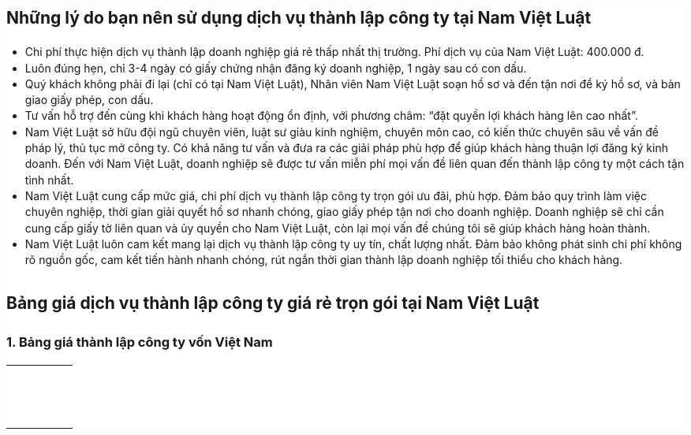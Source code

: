 ## Những lý do bạn nên sử dụng dịch vụ thành lập công ty tại Nam Việt Luật

* Chi phí thực hiện dịch vụ thành lập doanh nghiệp giá rẻ thấp nhất thị trường. Phí dịch vụ của Nam Việt Luật: 400.000 đ.
* Luôn đúng hẹn, chỉ 3-4 ngày có giấy chứng nhận đăng ký doanh nghiệp, 1 ngày sau có con dấu.
* Quý khách không phải đi lại (chỉ có tại Nam Việt Luật), Nhân viên Nam Việt Luật soạn hồ sơ và đến tận nơi để ký hồ sơ, và bàn giao giấy phép, con dấu.
* Tư vấn hỗ trợ đến cùng khi khách hàng hoạt động ổn định, với phương châm: “đặt quyền lợi khách hàng lên cao nhất”.
* Nam Việt Luật sở hữu đội ngũ chuyên viên, luật sư giàu kinh nghiệm, chuyên môn cao, có kiến thức chuyên sâu về vấn đề pháp lý, thủ tục mở công ty. Có khả năng tư vấn và đưa ra các giải pháp phù hợp để giúp khách hàng thuận lợi đăng ký kinh doanh. Đến với Nam Việt Luật, doanh nghiệp sẽ được tư vấn miễn phí mọi vấn đề liên quan đến thành lập công ty một cách tận tình nhất.
* Nam Việt Luật cung cấp mức giá, chi phí dịch vụ thành lập công ty trọn gói ưu đãi, phù hợp. Đảm bảo quy trình làm việc chuyên nghiệp, thời gian giải quyết hồ sơ nhanh chóng, giao giấy phép tận nơi cho doanh nghiệp. Doanh nghiệp sẽ chỉ cần cung cấp giấy tờ liên quan và ủy quyền cho Nam Việt Luật, còn lại mọi vấn đề chúng tôi sẽ giúp khách hàng hoàn thành.
* Nam Việt Luật luôn cam kết mang lại dịch vụ thành lập công ty uy tín, chất lượng nhất. Đảm bảo không phát sinh chi phí không rõ nguồn gốc, cam kết tiến hành nhanh chóng, rút ngắn thời gian thành lập doanh nghiệp tối thiểu cho khách hàng.

## Bảng giá dịch vụ thành lập công ty giá rẻ trọn gói tại Nam Việt Luật

### 1. Bảng giá thành lập công ty vốn Việt Nam

|     |     |     |     |     |     |
| --- | --- | --- | --- | --- | --- |
|     |     |     |     |     |     |
|     |     |     |     |     |     |
|     |     |     |     |     |     |
|     |     |     |     |     |     |
|     |     |     |     |     |     |
|     |     |     |     |     |     |
|     |     |     |     |     |     |
|     |     |     |     |     |     |
|     |     |     |     |     |     |
|     |     |     |     |     |     |
|     |     |     |     |     |     |
|     |     |     |     |     |     |
|     |     |     |     |     |     |
|     |     |     |     |     |     |
|     |     |     |     |     |     |
